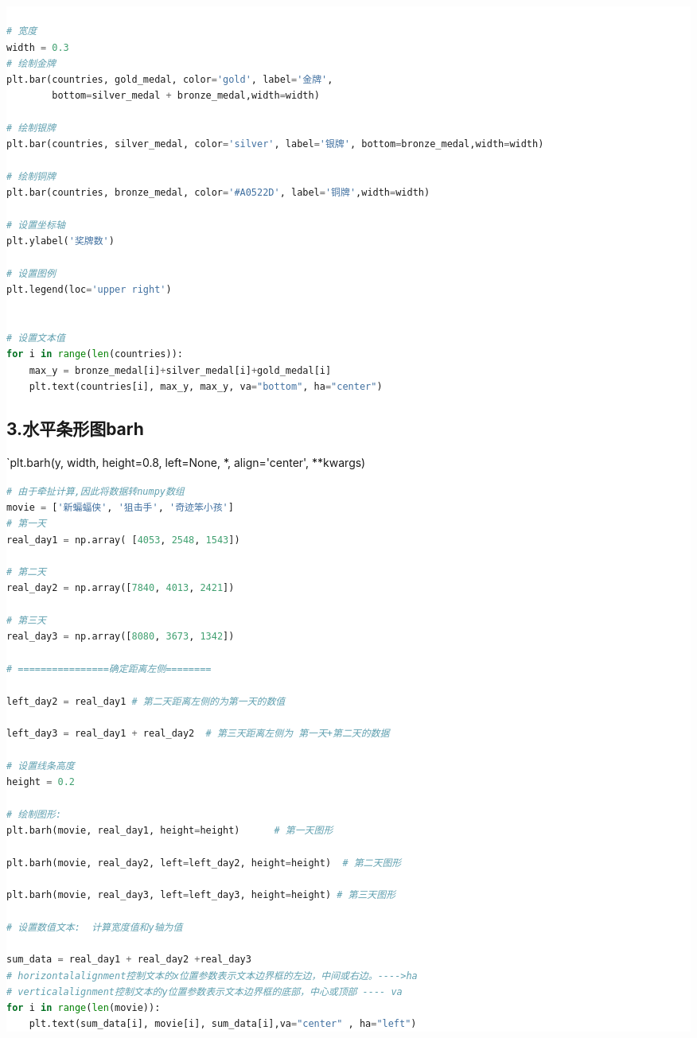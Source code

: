 ```python

# 宽度
width = 0.3
# 绘制金牌
plt.bar(countries, gold_medal, color='gold', label='金牌',
        bottom=silver_medal + bronze_medal,width=width)

# 绘制银牌
plt.bar(countries, silver_medal, color='silver', label='银牌', bottom=bronze_medal,width=width)

# 绘制铜牌
plt.bar(countries, bronze_medal, color='#A0522D', label='铜牌',width=width)

# 设置坐标轴
plt.ylabel('奖牌数')

# 设置图例
plt.legend(loc='upper right')


# 设置文本值
for i in range(len(countries)):
    max_y = bronze_medal[i]+silver_medal[i]+gold_medal[i]
    plt.text(countries[i], max_y, max_y, va="bottom", ha="center")
```
## 3.水平条形图barh
`plt.barh(y, width, height=0.8, left=None, *, align='center', **kwargs)
```python
# 由于牵扯计算,因此将数据转numpy数组
movie = ['新蝙蝠侠', '狙击手', '奇迹笨小孩']
# 第一天
real_day1 = np.array( [4053, 2548, 1543])

# 第二天
real_day2 = np.array([7840, 4013, 2421])

# 第三天
real_day3 = np.array([8080, 3673, 1342])

# ================确定距离左侧========

left_day2 = real_day1 # 第二天距离左侧的为第一天的数值

left_day3 = real_day1 + real_day2  # 第三天距离左侧为 第一天+第二天的数据

# 设置线条高度
height = 0.2

# 绘制图形:
plt.barh(movie, real_day1, height=height)      # 第一天图形

plt.barh(movie, real_day2, left=left_day2, height=height)  # 第二天图形

plt.barh(movie, real_day3, left=left_day3, height=height) # 第三天图形

# 设置数值文本:  计算宽度值和y轴为值

sum_data = real_day1 + real_day2 +real_day3
# horizontalalignment控制文本的x位置参数表示文本边界框的左边，中间或右边。---->ha
# verticalalignment控制文本的y位置参数表示文本边界框的底部，中心或顶部 ---- va
for i in range(len(movie)):
    plt.text(sum_data[i], movie[i], sum_data[i],va="center" , ha="left")
```